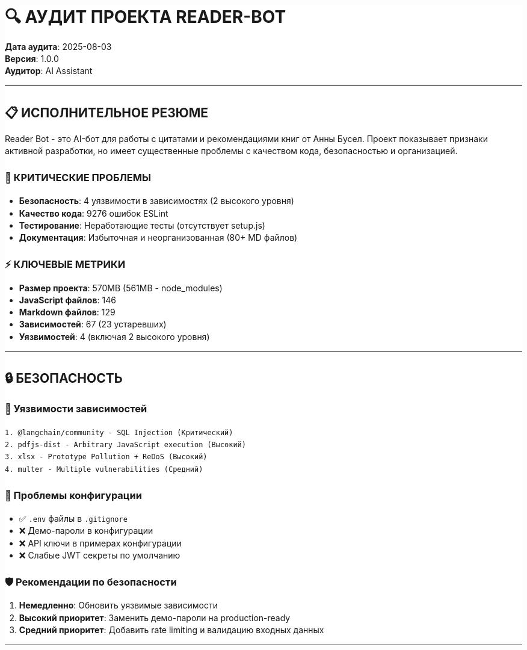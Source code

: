 # 🔍 АУДИТ ПРОЕКТА READER-BOT

**Дата аудита**: 2025-08-03  
**Версия**: 1.0.0  
**Аудитор**: AI Assistant  

---

## 📋 ИСПОЛНИТЕЛЬНОЕ РЕЗЮМЕ

Reader Bot - это AI-бот для работы с цитатами и рекомендациями книг от Анны Бусел. Проект показывает признаки активной разработки, но имеет существенные проблемы с качеством кода, безопасностью и организацией.

### 🚨 КРИТИЧЕСКИЕ ПРОБЛЕМЫ
- **Безопасность**: 4 уязвимости в зависимостях (2 высокого уровня)
- **Качество кода**: 9276 ошибок ESLint
- **Тестирование**: Неработающие тесты (отсутствует setup.js)
- **Документация**: Избыточная и неорганизованная (80+ MD файлов)

### ⚡ КЛЮЧЕВЫЕ МЕТРИКИ
- **Размер проекта**: 570MB (561MB - node_modules)
- **JavaScript файлов**: 146
- **Markdown файлов**: 129
- **Зависимостей**: 67 (23 устаревших)
- **Уязвимостей**: 4 (включая 2 высокого уровня)

---

## 🔒 БЕЗОПАСНОСТЬ

### 🚨 Уязвимости зависимостей
```
1. @langchain/community - SQL Injection (Критический)
2. pdfjs-dist - Arbitrary JavaScript execution (Высокий)  
3. xlsx - Prototype Pollution + ReDoS (Высокий)
4. multer - Multiple vulnerabilities (Средний)
```

### 🔐 Проблемы конфигурации
- ✅ `.env` файлы в `.gitignore`
- ❌ Демо-пароли в конфигурации
- ❌ API ключи в примерах конфигурации
- ❌ Слабые JWT секреты по умолчанию

### 🛡️ Рекомендации по безопасности
1. **Немедленно**: Обновить уязвимые зависимости
2. **Высокий приоритет**: Заменить демо-пароли на production-ready
3. **Средний приоритет**: Добавить rate limiting и валидацию входных данных

---